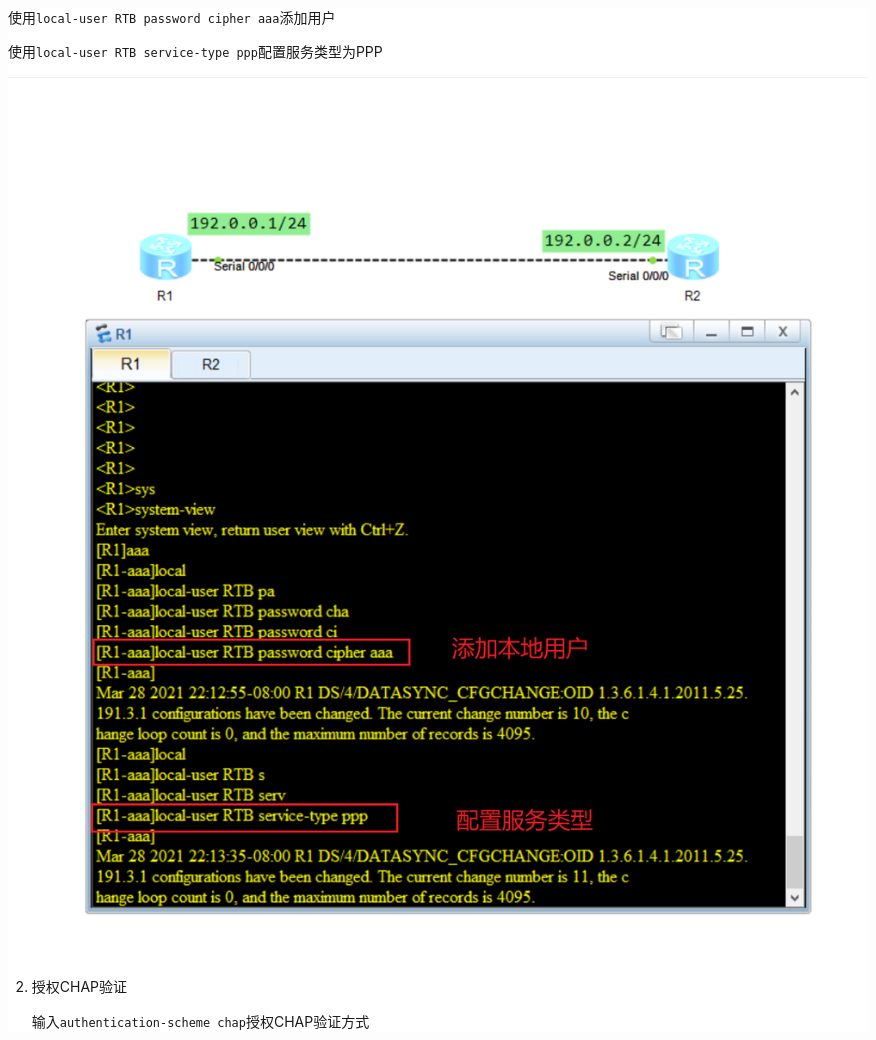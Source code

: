    使用`local-user RTB password cipher aaa`添加用户

   使用`local-user RTB service-type ppp`配置服务类型为PPP

   ![image-20210328221627366](https://raw.githubusercontent.com/Miubai/imgBed/cnblog_eNSP/20210330221743.png)

2. 授权CHAP验证

   输入`authentication-scheme chap`授权CHAP验证方式
